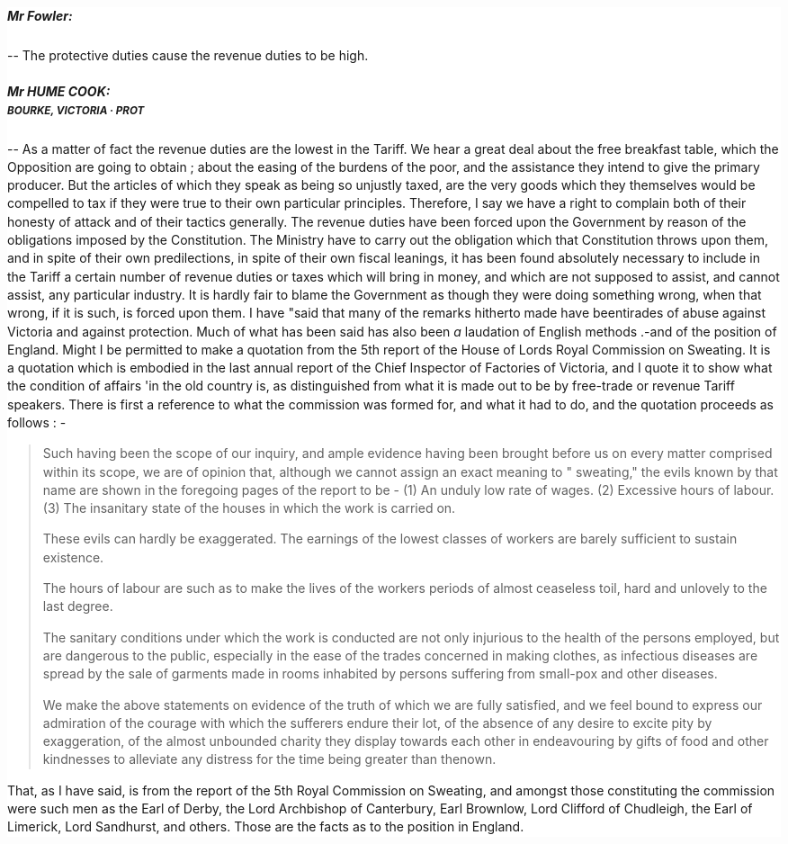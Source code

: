 ##### Mr Fowler:

-- The protective duties cause the revenue duties to be high. 

##### Mr HUME COOK:<br><small class="text-muted">BOURKE, VICTORIA &middot; PROT</small>

-- As a matter of fact the revenue duties are the lowest in the Tariff. We hear a great deal about the free breakfast table, which the Opposition are going to obtain ; about the easing of the burdens of the poor, and the assistance they intend to give the primary producer. But the articles of which they speak as being so unjustly taxed, are the very goods which they themselves would be compelled to tax if they were true to their own particular principles. Therefore, I say we have a right to complain both of their honesty of attack and of their tactics generally. The revenue duties have been forced upon the Government by reason of the obligations imposed by the Constitution. The Ministry have to carry out the obligation which that Constitution throws upon them, and in spite of their own predilections, in spite of their own fiscal leanings, it has been found absolutely necessary to include in the Tariff a certain number of revenue duties or taxes which will bring in money, and which are not supposed to assist, and cannot assist, any particular industry. It is hardly fair to blame the Government as though they were doing something wrong, when that wrong, if it is such, is forced upon them. I have "said that many of the remarks hitherto made have beentirades of abuse against Victoria and against protection. Much of what has been said has also been  *a*  laudation of English methods .-and of the position of England. Might I be permitted to make a quotation from the 5th report of the House of Lords Royal Commission on Sweating. It is a quotation which is embodied in the last annual report of the Chief Inspector of Factories of Victoria, and I quote it to show what the condition of affairs 'in the old country is, as distinguished from what it is made out to be by free-trade or revenue Tariff speakers. There is first a reference to what the commission was formed for, and what it had to do, and the quotation proceeds as follows : - 

  >Such having been the scope of our inquiry, and ample evidence having been brought before us on every matter comprised within its scope, we are of opinion that, although we cannot assign an exact meaning to " sweating," the evils known by that name are shown in the foregoing pages of the report to be - (1) An unduly low rate of wages. (2) Excessive hours of labour. (3) The insanitary state of the houses in which the work is carried on. 
  >
  >These evils can hardly be exaggerated. The earnings of the lowest classes of workers are barely sufficient to sustain existence. 
  >
  >The hours of labour are such as to make the lives of the workers periods of almost ceaseless toil, hard and unlovely to the last degree. 
  >
  >The sanitary conditions under which the work is conducted are not only injurious to the health of the persons employed, but are dangerous to the public, especially in the ease of the trades concerned in making clothes, as infectious diseases are spread by the sale of garments made in rooms inhabited by persons suffering from small-pox and other diseases. 
  >
  >We make the above statements on evidence of the truth of which we are fully satisfied, and we feel bound to express our admiration of the courage with which the sufferers endure their lot, of the absence of any desire to excite pity by exaggeration, of the almost unbounded charity they display towards each other in endeavouring by gifts of food and other kindnesses to alleviate any distress for the time being greater than thenown. 

That, as I have said, is from the report of the 5th Royal Commission on Sweating, and amongst those constituting the commission were such men as the Earl of Derby, the Lord Archbishop of Canterbury, Earl Brownlow, Lord Clifford of Chudleigh, the Earl of Limerick, Lord Sandhurst, and others. Those are the facts as to the position in England. 
